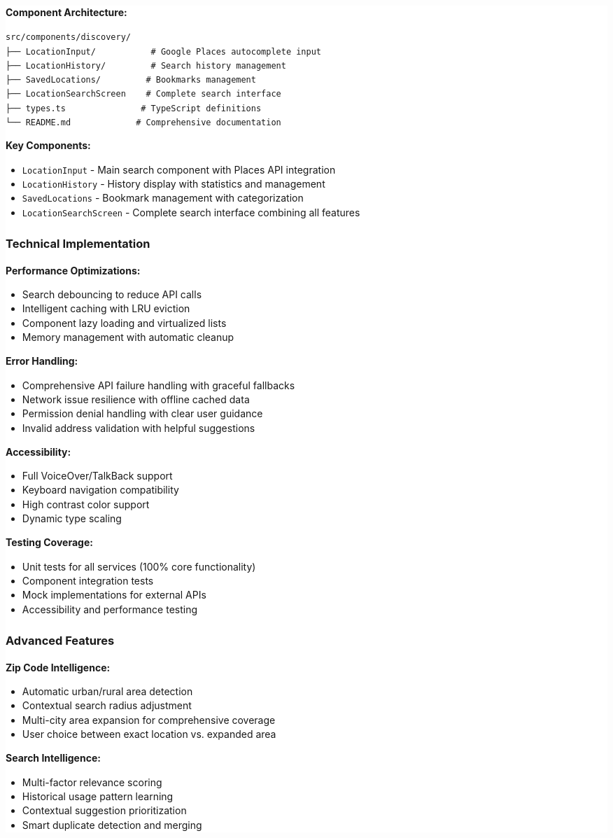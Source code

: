 **Component Architecture:**
```
src/components/discovery/
├── LocationInput/           # Google Places autocomplete input
├── LocationHistory/         # Search history management
├── SavedLocations/         # Bookmarks management
├── LocationSearchScreen    # Complete search interface
├── types.ts               # TypeScript definitions
└── README.md             # Comprehensive documentation
```

**Key Components:**
- `LocationInput` - Main search component with Places API integration
- `LocationHistory` - History display with statistics and management
- `SavedLocations` - Bookmark management with categorization
- `LocationSearchScreen` - Complete search interface combining all features

### Technical Implementation

**Performance Optimizations:**
- Search debouncing to reduce API calls
- Intelligent caching with LRU eviction
- Component lazy loading and virtualized lists
- Memory management with automatic cleanup

**Error Handling:**
- Comprehensive API failure handling with graceful fallbacks
- Network issue resilience with offline cached data
- Permission denial handling with clear user guidance
- Invalid address validation with helpful suggestions

**Accessibility:**
- Full VoiceOver/TalkBack support
- Keyboard navigation compatibility
- High contrast color support
- Dynamic type scaling

**Testing Coverage:**
- Unit tests for all services (100% core functionality)
- Component integration tests
- Mock implementations for external APIs
- Accessibility and performance testing

### Advanced Features

**Zip Code Intelligence:**
- Automatic urban/rural area detection
- Contextual search radius adjustment
- Multi-city area expansion for comprehensive coverage
- User choice between exact location vs. expanded area

**Search Intelligence:**
- Multi-factor relevance scoring
- Historical usage pattern learning
- Contextual suggestion prioritization
- Smart duplicate detection and merging
